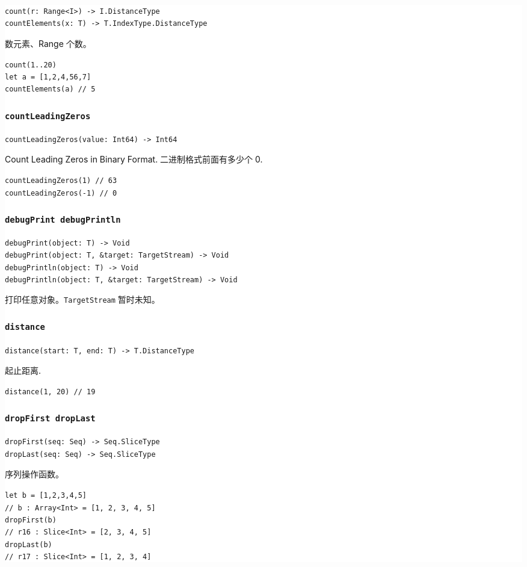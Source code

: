 ```
count(r: Range<I>) -> I.DistanceType
countElements(x: T) -> T.IndexType.DistanceType
```

数元素、Range 个数。

```
count(1..20)
let a = [1,2,4,56,7]
countElements(a) // 5
```

### ``countLeadingZeros``

    countLeadingZeros(value: Int64) -> Int64

Count Leading Zeros in Binary Format.
二进制格式前面有多少个 0.

```
countLeadingZeros(1) // 63
countLeadingZeros(-1) // 0
```

### ``debugPrint debugPrintln``

```
debugPrint(object: T) -> Void
debugPrint(object: T, &target: TargetStream) -> Void
debugPrintln(object: T) -> Void
debugPrintln(object: T, &target: TargetStream) -> Void
```

打印任意对象。``TargetStream`` 暂时未知。

### ``distance``

    distance(start: T, end: T) -> T.DistanceType

起止距离.

    distance(1, 20) // 19

### ``dropFirst dropLast``

```
dropFirst(seq: Seq) -> Seq.SliceType
dropLast(seq: Seq) -> Seq.SliceType
```

序列操作函数。

```
let b = [1,2,3,4,5]
// b : Array<Int> = [1, 2, 3, 4, 5]
dropFirst(b)
// r16 : Slice<Int> = [2, 3, 4, 5]
dropLast(b)
// r17 : Slice<Int> = [1, 2, 3, 4]
```
